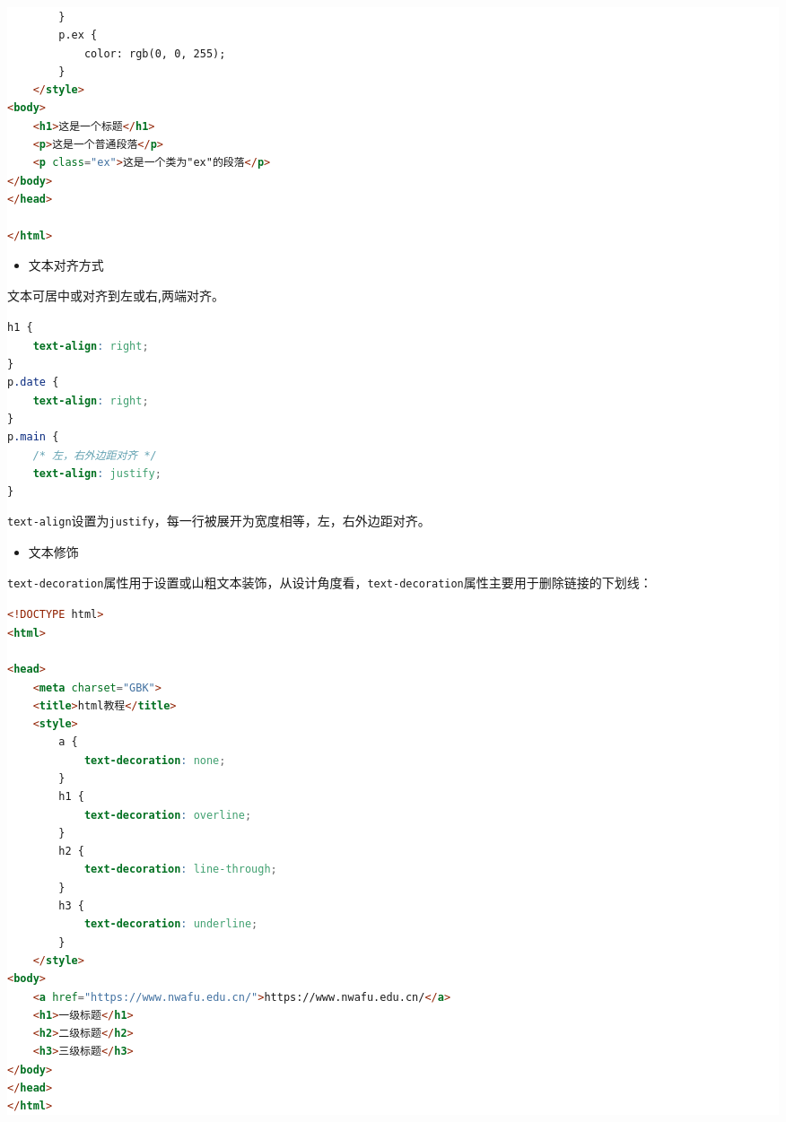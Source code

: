 ```html
        }
        p.ex {
            color: rgb(0, 0, 255);
        }
    </style>
<body>
    <h1>这是一个标题</h1>
    <p>这是一个普通段落</p>
    <p class="ex">这是一个类为"ex"的段落</p>
</body>
</head>

</html>
```

- 文本对齐方式

文本可居中或对齐到左或右,两端对齐。

```css
h1 {
    text-align: right;
}
p.date {
    text-align: right;
}
p.main {
    /* 左，右外边距对齐 */
    text-align: justify;
}
```

`text-align`设置为`justify`，每一行被展开为宽度相等，左，右外边距对齐。

- 文本修饰

`text-decoration`属性用于设置或山粗文本装饰，从设计角度看，`text-decoration`属性主要用于删除链接的下划线：

```html
<!DOCTYPE html>
<html>

<head>
    <meta charset="GBK">
    <title>html教程</title>
    <style>
        a {
            text-decoration: none;
        }
        h1 {
            text-decoration: overline;
        }
        h2 {
            text-decoration: line-through;
        }
        h3 {
            text-decoration: underline;
        }
    </style>
<body>
    <a href="https://www.nwafu.edu.cn/">https://www.nwafu.edu.cn/</a>
    <h1>一级标题</h1>
    <h2>二级标题</h2>
    <h3>三级标题</h3>
</body>
</head>
</html>
```